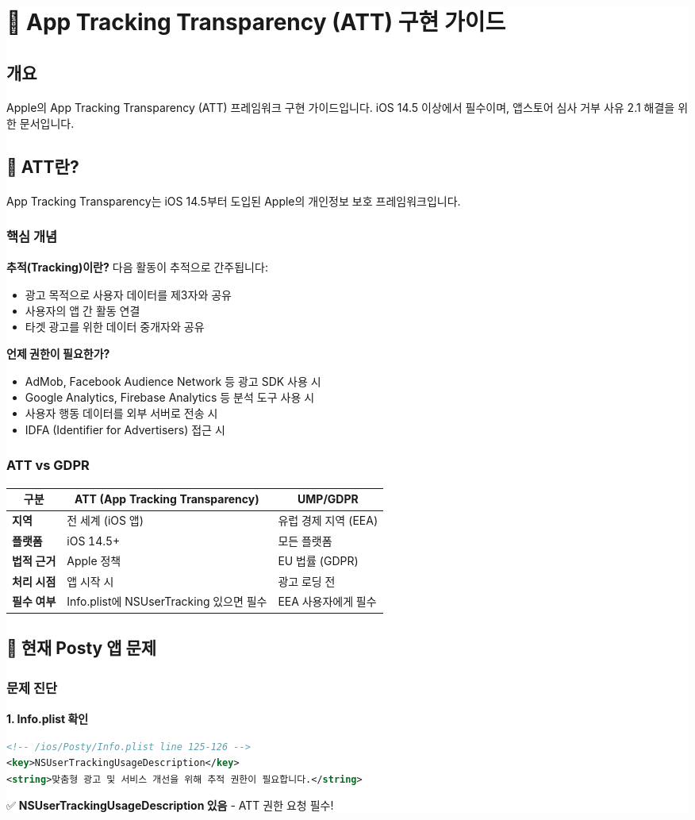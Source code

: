# 📱 App Tracking Transparency (ATT) 구현 가이드

## 개요

Apple의 App Tracking Transparency (ATT) 프레임워크 구현 가이드입니다. iOS 14.5 이상에서 필수이며, 앱스토어 심사 거부 사유 2.1 해결을 위한 문서입니다.

## 🎯 ATT란?

App Tracking Transparency는 iOS 14.5부터 도입된 Apple의 개인정보 보호 프레임워크입니다.

### 핵심 개념

**추적(Tracking)이란?**
다음 활동이 추적으로 간주됩니다:
- 광고 목적으로 사용자 데이터를 제3자와 공유
- 사용자의 앱 간 활동 연결
- 타겟 광고를 위한 데이터 중개자와 공유

**언제 권한이 필요한가?**
- AdMob, Facebook Audience Network 등 광고 SDK 사용 시
- Google Analytics, Firebase Analytics 등 분석 도구 사용 시
- 사용자 행동 데이터를 외부 서버로 전송 시
- IDFA (Identifier for Advertisers) 접근 시

### ATT vs GDPR

| 구분 | ATT (App Tracking Transparency) | UMP/GDPR |
|------|--------------------------------|----------|
| **지역** | 전 세계 (iOS 앱) | 유럽 경제 지역 (EEA) |
| **플랫폼** | iOS 14.5+ | 모든 플랫폼 |
| **법적 근거** | Apple 정책 | EU 법률 (GDPR) |
| **처리 시점** | 앱 시작 시 | 광고 로딩 전 |
| **필수 여부** | Info.plist에 NSUserTracking 있으면 필수 | EEA 사용자에게 필수 |

## 🚨 현재 Posty 앱 문제

### 문제 진단

**1. Info.plist 확인**
```xml
<!-- /ios/Posty/Info.plist line 125-126 -->
<key>NSUserTrackingUsageDescription</key>
<string>맞춤형 광고 및 서비스 개선을 위해 추적 권한이 필요합니다.</string>
```
✅ **NSUserTrackingUsageDescription 있음** - ATT 권한 요청 필수!
